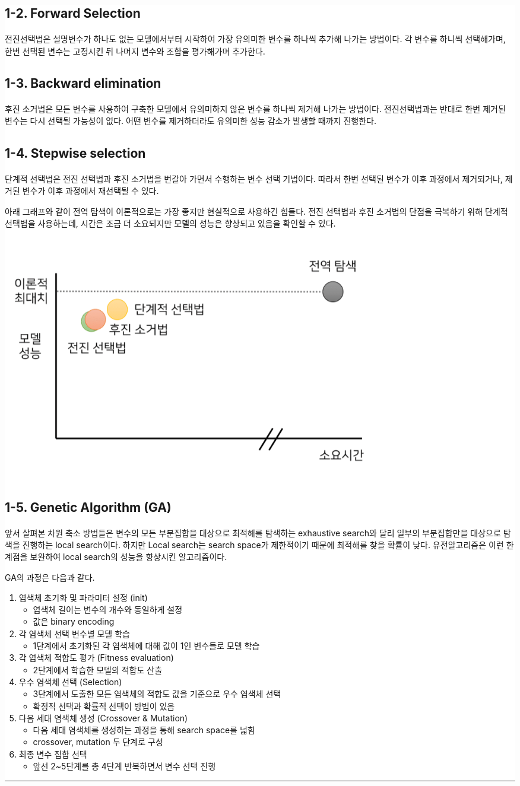## 1-2. Forward Selection
전진선택법은 설명변수가 하나도 없는 모델에서부터 시작하여 가장 유의미한 변수를 하나씩 추가해 나가는 방법이다. 각 변수를 하니씩 선택해가며, 한번 선택된 변수는 고정시킨 뒤 나머지 변수와 조합을 평가해가며 추가한다.

## 1-3. Backward elimination
후진 소거법은 모든 변수를 사용하여 구축한 모델에서 유의미하지 않은 변수를 하나씩 제거해 나가는 방법이다. 전진선택법과는 반대로 한번 제거된 변수는 다시 선택될 가능성이 없다. 어떤 변수를 제거하더라도 유의미한 성능 감소가 발생할 때까지 진행한다.

## 1-4. Stepwise selection
단계적 선택법은 전진 선택법과 후진 소거법을 번갈아 가면서 수행하는 변수 선택 기법이다. 따라서 한번 선택된 변수가 이후 과정에서 제거되거나, 제거된 변수가 이후 과정에서 재선택될 수 있다. 

아래 그래프와 같이 전역 탐색이 이론적으로는 가장 좋지만 현실적으로 사용하긴 힘들다. 전진 선택법과 후진 소거법의 단점을 극복하기 위해 단계적 선택법을 사용하는데, 시간은 조금 더 소요되지만 모델의 성능은 향상되고 있음을 확인할 수 있다.

![](./image/compare.png)


## 1-5. Genetic Algorithm (GA)
앞서 살펴본 차원 축소 방법들은 변수의 모든 부분집합을 대상으로 최적해를 탐색하는 exhaustive search와 달리 일부의 부분집합만을 대상으로 탐색을 진행하는 local search이다. 하지만 Local search는 search space가 제한적이기 때문에 최적해를 찾을 확률이 낮다. 유전알고리즘은 이런 한계점을 보완하여 local search의 성능을 향상시킨 알고리즘이다.

GA의 과정은 다음과 같다.

1. 염색체 초기화 및 파라미터 설정 (init)
    - 염색체 길이는 변수의 개수와 동일하게 설정
    - 값은 binary encoding
2. 각 염색체 선택 변수별 모델 학습
    - 1단계에서 초기화된 각 염색체에 대해 값이 1인 변수들로 모델 학습
3. 각 염색체 적합도 평가 (Fitness evaluation)
    - 2단계에서 학습한 모델의 적합도 산출
4. 우수 염색체 선택 (Selection)
    - 3단계에서 도출한 모든 염색체의 적합도 값을 기준으로 우수 염색체 선택
    - 확정적 선택과 확률적 선택이 방법이 있음
5. 다음 세대 염색체 생성 (Crossover & Mutation)
    - 다음 세대 염색체를 생성하는 과정을 통해 search space를 넓힘
    - crossover, mutation 두 단계로 구성
6. 최종 변수 집합 선택
    - 앞선 2~5단계를 총 4단계 반복하면서 변수 선택 진행

---